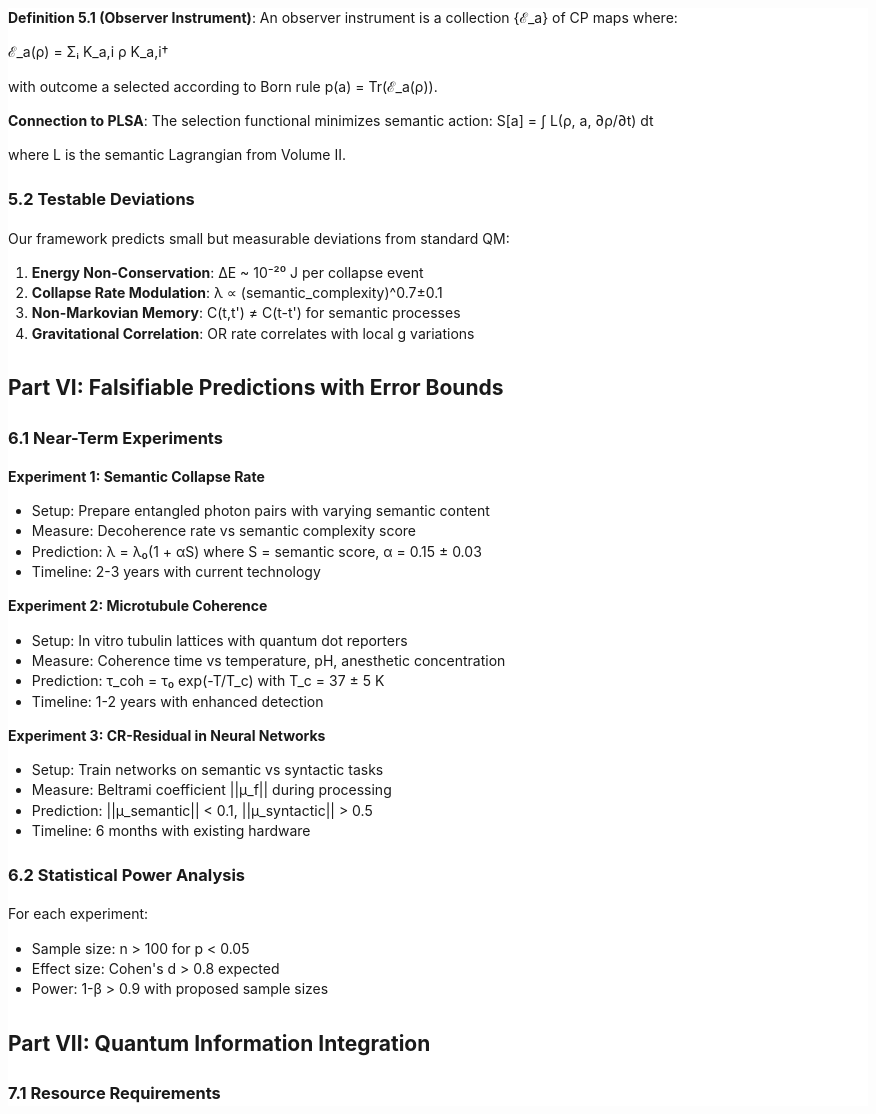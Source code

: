 **Definition 5.1 (Observer Instrument)**: An observer instrument is a collection {ℰ_a} of CP maps where:

ℰ_a(ρ) = Σᵢ K_a,i ρ K_a,i†

with outcome a selected according to Born rule p(a) = Tr(ℰ_a(ρ)).

**Connection to PLSA**: The selection functional minimizes semantic action:
S[a] = ∫ L(ρ, a, ∂ρ/∂t) dt

where L is the semantic Lagrangian from Volume II.

### 5.2 Testable Deviations

Our framework predicts small but measurable deviations from standard QM:

1. **Energy Non-Conservation**: ΔE ~ 10⁻²⁰ J per collapse event
2. **Collapse Rate Modulation**: λ ∝ (semantic_complexity)^0.7±0.1
3. **Non-Markovian Memory**: C(t,t') ≠ C(t-t') for semantic processes
4. **Gravitational Correlation**: OR rate correlates with local g variations

## Part VI: Falsifiable Predictions with Error Bounds

### 6.1 Near-Term Experiments

**Experiment 1: Semantic Collapse Rate**
- Setup: Prepare entangled photon pairs with varying semantic content
- Measure: Decoherence rate vs semantic complexity score
- Prediction: λ = λ₀(1 + αS) where S = semantic score, α = 0.15 ± 0.03
- Timeline: 2-3 years with current technology

**Experiment 2: Microtubule Coherence**
- Setup: In vitro tubulin lattices with quantum dot reporters
- Measure: Coherence time vs temperature, pH, anesthetic concentration
- Prediction: τ_coh = τ₀ exp(-T/T_c) with T_c = 37 ± 5 K
- Timeline: 1-2 years with enhanced detection

**Experiment 3: CR-Residual in Neural Networks**
- Setup: Train networks on semantic vs syntactic tasks
- Measure: Beltrami coefficient ||μ_f|| during processing
- Prediction: ||μ_semantic|| < 0.1, ||μ_syntactic|| > 0.5
- Timeline: 6 months with existing hardware

### 6.2 Statistical Power Analysis

For each experiment:
- Sample size: n > 100 for p < 0.05
- Effect size: Cohen's d > 0.8 expected
- Power: 1-β > 0.9 with proposed sample sizes

## Part VII: Quantum Information Integration

### 7.1 Resource Requirements
